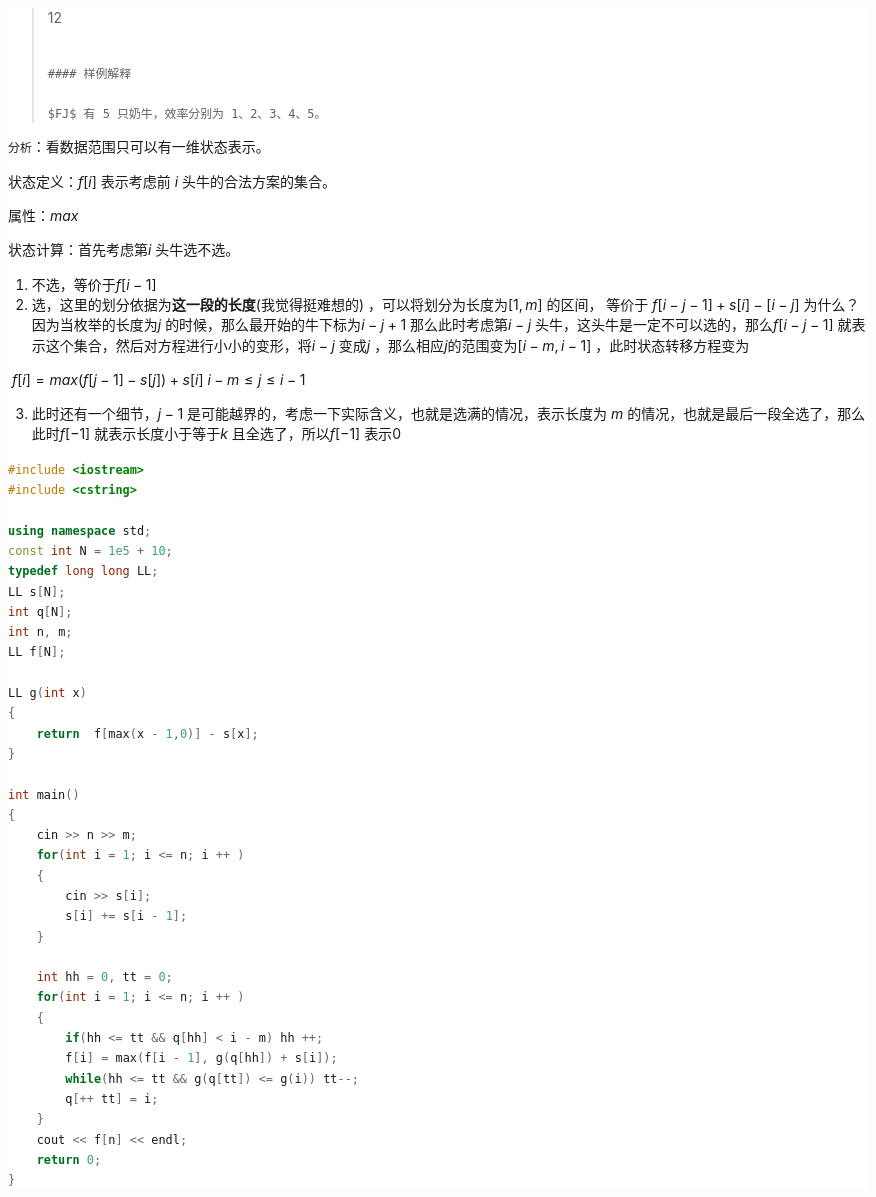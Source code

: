> 12
> ```
>
> #### 样例解释
>
> $FJ$ 有 5 只奶牛，效率分别为 1、2、3、4、5。

`分析`：看数据范围只可以有一维状态表示。

状态定义：$f[i]$ 表示考虑前 $i$ 头牛的合法方案的集合。

属性：$max$

状态计算：首先考虑第$i$ 头牛选不选。

1. 不选，等价于$f[i - 1]$
2. 选，这里的划分依据为**这一段的长度**(我觉得挺难想的) ，可以将划分为长度为$[1,m]$ 的区间， 等价于 $f[i - j - 1] + s[i] - [i - j]$  为什么？ 因为当枚举的长度为$j$ 的时候，那么最开始的牛下标为$i - j + 1$ 那么此时考虑第$i - j$ 头牛，这头牛是一定不可以选的，那么$f[i -j - 1]$ 就表示这个集合，然后对方程进行小小的变形，将$i - j$ 变成$j$ ，那么相应$j$的范围变为$[i -m,i - 1]$  ，此时状态转移方程变为

​				$f[i] = max(f[j - 1] - s[j]) + s[i]$        $i-m \le j \le i - 1$

3. 此时还有一个细节，$j - 1$ 是可能越界的，考虑一下实际含义，也就是选满的情况，表示长度为 $m$ 的情况，也就是最后一段全选了，那么此时$f[-1]$ 就表示长度小于等于$k$ 且全选了，所以$f[-1]$ 表示$0$





``` c++
#include <iostream>
#include <cstring>

using namespace std;
const int N = 1e5 + 10;
typedef long long LL;
LL s[N];
int q[N];
int n, m;
LL f[N];

LL g(int x)
{
    return  f[max(x - 1,0)] - s[x];
}

int main()
{
    cin >> n >> m;
    for(int i = 1; i <= n; i ++ )
    {
        cin >> s[i];
        s[i] += s[i - 1];
    }
    
    int hh = 0, tt = 0;
    for(int i = 1; i <= n; i ++ )
    {
        if(hh <= tt && q[hh] < i - m) hh ++;
        f[i] = max(f[i - 1], g(q[hh]) + s[i]);
        while(hh <= tt && g(q[tt]) <= g(i)) tt--;
        q[++ tt] = i;
    }
    cout << f[n] << endl;
    return 0;
}
```
